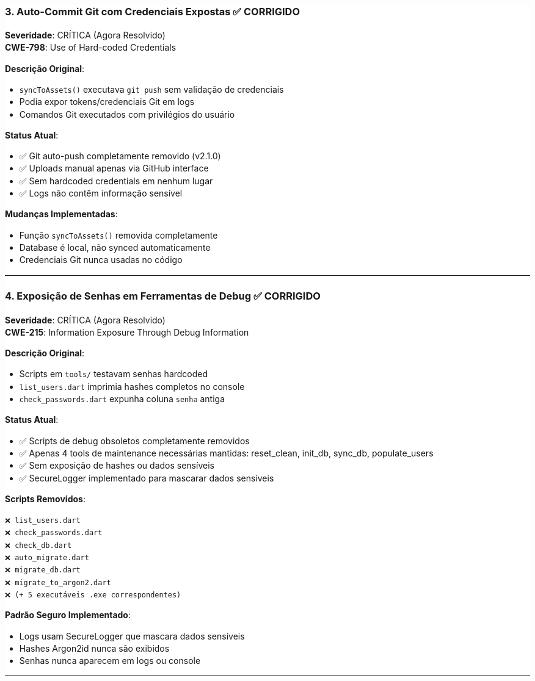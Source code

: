 
### 3. **Auto-Commit Git com Credenciais Expostas** ✅ CORRIGIDO

**Severidade**: CRÍTICA (Agora Resolvido)  
**CWE-798**: Use of Hard-coded Credentials

**Descrição Original**:
- `syncToAssets()` executava `git push` sem validação de credenciais
- Podia expor tokens/credenciais Git em logs
- Comandos Git executados com privilégios do usuário

**Status Atual**:
- ✅ Git auto-push completamente removido (v2.1.0)
- ✅ Uploads manual apenas via GitHub interface
- ✅ Sem hardcoded credentials em nenhum lugar
- ✅ Logs não contêm informação sensível

**Mudanças Implementadas**:
- Função `syncToAssets()` removida completamente
- Database é local, não synced automaticamente
- Credenciais Git nunca usadas no código

---

### 4. **Exposição de Senhas em Ferramentas de Debug** ✅ CORRIGIDO

**Severidade**: CRÍTICA (Agora Resolvido)  
**CWE-215**: Information Exposure Through Debug Information

**Descrição Original**:
- Scripts em `tools/` testavam senhas hardcoded
- `list_users.dart` imprimia hashes completos no console
- `check_passwords.dart` expunha coluna `senha` antiga

**Status Atual**:
- ✅ Scripts de debug obsoletos completamente removidos
- ✅ Apenas 4 tools de maintenance necessárias mantidas: reset_clean, init_db, sync_db, populate_users
- ✅ Sem exposição de hashes ou dados sensíveis
- ✅ SecureLogger implementado para mascarar dados sensíveis

**Scripts Removidos**:
```
❌ list_users.dart
❌ check_passwords.dart
❌ check_db.dart
❌ auto_migrate.dart
❌ migrate_db.dart
❌ migrate_to_argon2.dart
❌ (+ 5 executáveis .exe correspondentes)
```

**Padrão Seguro Implementado**:
- Logs usam SecureLogger que mascara dados sensíveis
- Hashes Argon2id nunca são exibidos
- Senhas nunca aparecem em logs ou console

---